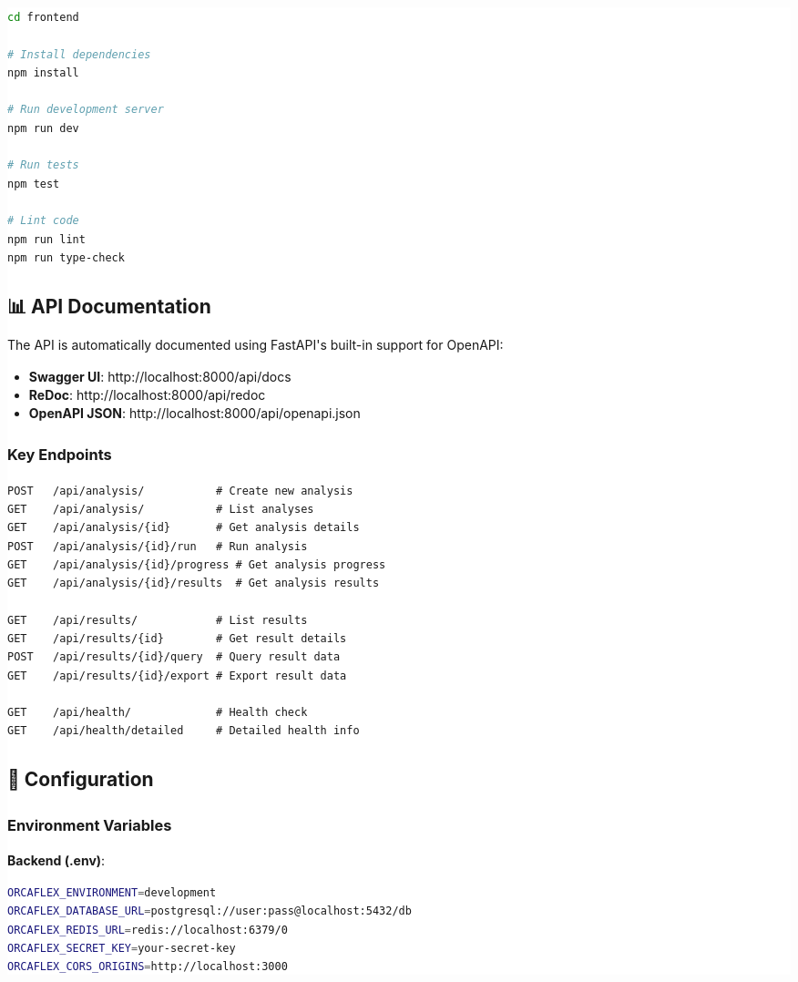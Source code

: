 ```bash
cd frontend

# Install dependencies
npm install

# Run development server
npm run dev

# Run tests
npm test

# Lint code
npm run lint
npm run type-check
```

## 📊 API Documentation

The API is automatically documented using FastAPI's built-in support for OpenAPI:

- **Swagger UI**: http://localhost:8000/api/docs
- **ReDoc**: http://localhost:8000/api/redoc
- **OpenAPI JSON**: http://localhost:8000/api/openapi.json

### Key Endpoints

```
POST   /api/analysis/           # Create new analysis
GET    /api/analysis/           # List analyses
GET    /api/analysis/{id}       # Get analysis details
POST   /api/analysis/{id}/run   # Run analysis
GET    /api/analysis/{id}/progress # Get analysis progress
GET    /api/analysis/{id}/results  # Get analysis results

GET    /api/results/            # List results
GET    /api/results/{id}        # Get result details
POST   /api/results/{id}/query  # Query result data
GET    /api/results/{id}/export # Export result data

GET    /api/health/             # Health check
GET    /api/health/detailed     # Detailed health info
```

## 🔧 Configuration

### Environment Variables

**Backend (.env)**:
```bash
ORCAFLEX_ENVIRONMENT=development
ORCAFLEX_DATABASE_URL=postgresql://user:pass@localhost:5432/db
ORCAFLEX_REDIS_URL=redis://localhost:6379/0
ORCAFLEX_SECRET_KEY=your-secret-key
ORCAFLEX_CORS_ORIGINS=http://localhost:3000
```
